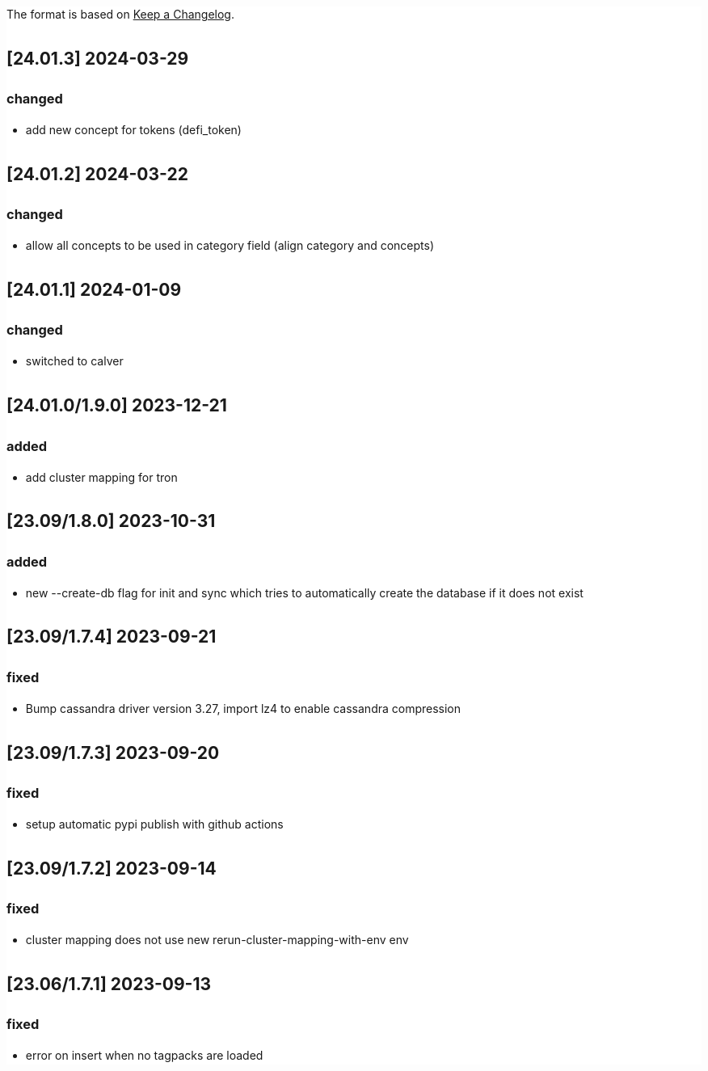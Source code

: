 The format is based on [Keep a Changelog](https://keepachangelog.com/en/1.0.0/).

## [24.01.3] 2024-03-29
### changed
- add new concept for tokens (defi_token)

## [24.01.2] 2024-03-22
### changed
- allow all concepts to be used in category field (align category and concepts)

## [24.01.1] 2024-01-09
### changed
- switched to calver

## [24.01.0/1.9.0] 2023-12-21
### added
- add cluster mapping for tron

## [23.09/1.8.0] 2023-10-31
### added
- new --create-db flag for init and sync which tries to automatically create the database if it does not exist

## [23.09/1.7.4] 2023-09-21
### fixed
- Bump cassandra driver version 3.27, import lz4 to enable cassandra compression

## [23.09/1.7.3] 2023-09-20
### fixed
- setup automatic pypi publish with github actions

## [23.09/1.7.2] 2023-09-14
### fixed
- cluster mapping does not use new rerun-cluster-mapping-with-env env

## [23.06/1.7.1] 2023-09-13
### fixed
- error on insert when no tagpacks are loaded
